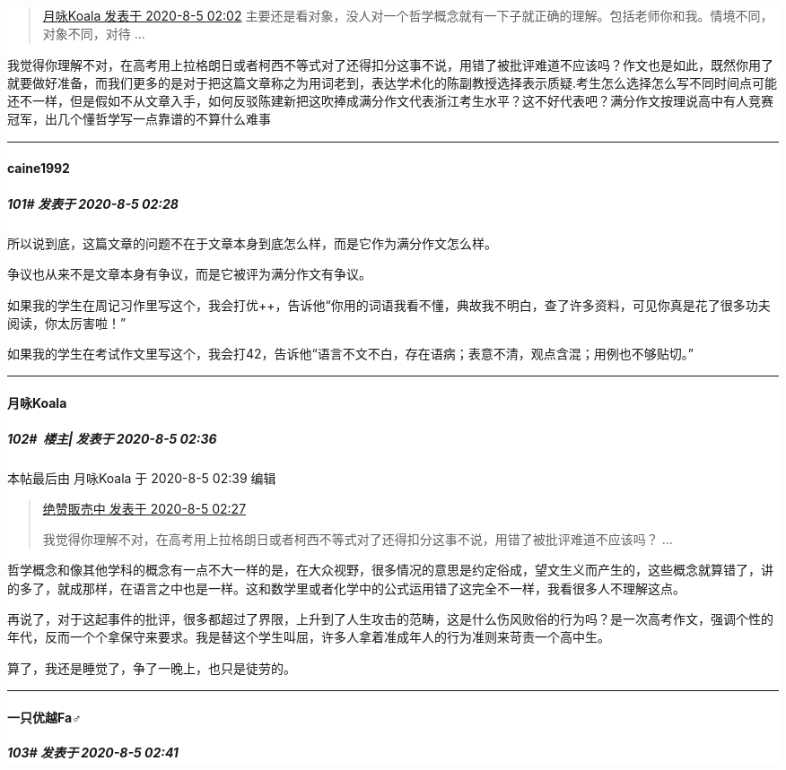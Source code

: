 

<blockquote><a href="httphttps://bbs.saraba1st.com/2b/forum.php?mod=redirect&amp;goto=findpost&amp;pid=48320998&amp;ptid=1953078" target="_blank">月咏Koala 发表于 2020-8-5 02:02</a>
主要还是看对象，没人对一个哲学概念就有一下子就正确的理解。包括老师你和我。情境不同，对象不同，对待 ...</blockquote>
我觉得你理解不对，在高考用上拉格朗日或者柯西不等式对了还得扣分这事不说，用错了被批评难道不应该吗？作文也是如此，既然你用了就要做好准备，而我们更多的是对于把这篇文章称之为用词老到，表达学术化的陈副教授选择表示质疑.考生怎么选择怎么写不同时间点可能还不一样，但是假如不从文章入手，如何反驳陈建新把这吹捧成满分作文代表浙江考生水平？这不好代表吧？满分作文按理说高中有人竞赛冠军，出几个懂哲学写一点靠谱的不算什么难事







*****

####  caine1992  
##### 101#       发表于 2020-8-5 02:28




所以说到底，这篇文章的问题不在于文章本身到底怎么样，而是它作为满分作文怎么样。

争议也从来不是文章本身有争议，而是它被评为满分作文有争议。


如果我的学生在周记习作里写这个，我会打优++，告诉他“你用的词语我看不懂，典故我不明白，查了许多资料，可见你真是花了很多功夫阅读，你太厉害啦！”

如果我的学生在考试作文里写这个，我会打42，告诉他“语言不文不白，存在语病；表意不清，观点含混；用例也不够贴切。”







*****

####  月咏Koala  
##### 102#         楼主| 发表于 2020-8-5 02:36



 本帖最后由 月咏Koala 于 2020-8-5 02:39 编辑 
<blockquote><a href="httphttps://bbs.saraba1st.com/2b/forum.php?mod=redirect&amp;goto=findpost&amp;pid=48321151&amp;ptid=1953078" target="_blank">绝赞販売中 发表于 2020-8-5 02:27</a>

我觉得你理解不对，在高考用上拉格朗日或者柯西不等式对了还得扣分这事不说，用错了被批评难道不应该吗？ ...</blockquote>
哲学概念和像其他学科的概念有一点不大一样的是，在大众视野，很多情况的意思是约定俗成，望文生义而产生的，这些概念就算错了，讲的多了，就成那样，在语言之中也是一样。这和数学里或者化学中的公式运用错了这完全不一样，我看很多人不理解这点。


再说了，对于这起事件的批评，很多都超过了界限，上升到了人生攻击的范畴，这是什么伤风败俗的行为吗？是一次高考作文，强调个性的年代，反而一个个拿保守来要求。我是替这个学生叫屈，许多人拿着准成年人的行为准则来苛责一个高中生。

算了，我还是睡觉了，争了一晚上，也只是徒劳的。







*****

####  一只优越Fa♂  
##### 103#       发表于 2020-8-5 02:41
